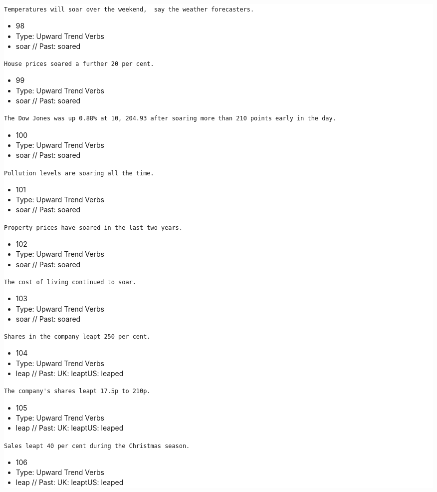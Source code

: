 ```
Temperatures will soar over the weekend,  say the weather forecasters.
```
- 98
- Type: Upward Trend Verbs
- soar  // Past: soared

```
House prices soared a further 20 per cent.
```
- 99
- Type: Upward Trend Verbs
- soar  // Past: soared

```
The Dow Jones was up 0.88% at 10, 204.93 after soaring more than 210 points early in the day.
```
- 100
- Type: Upward Trend Verbs
- soar  // Past: soared

```
Pollution levels are soaring all the time.
```
- 101
- Type: Upward Trend Verbs
- soar  // Past: soared

```
Property prices have soared in the last two years.
```
- 102
- Type: Upward Trend Verbs
- soar  // Past: soared

```
The cost of living continued to soar.
```
- 103
- Type: Upward Trend Verbs
- soar  // Past: soared

```
Shares in the company leapt 250 per cent.
```
- 104
- Type: Upward Trend Verbs
- leap  // Past: UK: leaptUS: leaped

```
The company's shares leapt 17.5p to 210p.
```
- 105
- Type: Upward Trend Verbs
- leap  // Past: UK: leaptUS: leaped

```
Sales leapt 40 per cent during the Christmas season.
```
- 106
- Type: Upward Trend Verbs
- leap  // Past: UK: leaptUS: leaped
